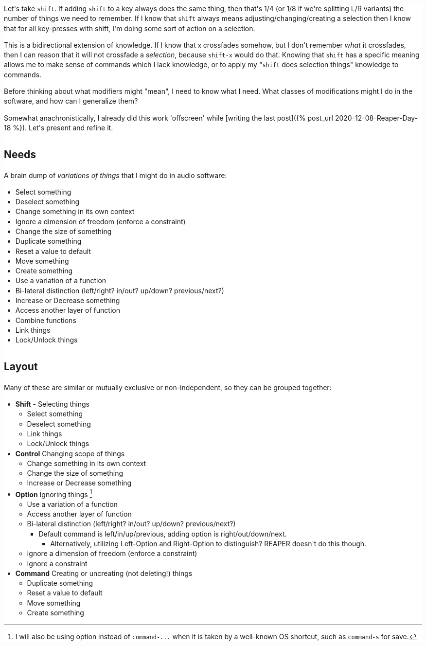 Let's take `shift`. If adding `shift` to a key always does the same thing, then that's 1/4 (or 1/8 if we're splitting L/R variants) the number of things we need to remember. If I know that `shift` always means adjusting/changing/creating a selection then I know that for all key-presses with shift, I'm doing some sort of action on a selection.

This is a bidirectional extension of knowledge. If I know that `x` crossfades somehow, but I don't remember _what_ it crossfades, then I can reason that it will not crossfade a _selection_, because `shift-x` would do that. Knowing that `shift` has a specific meaning allows me to make sense of commands which I lack knowledge, or to apply my "`shift` does selection things" knowledge to commands.

Before thinking about what modifiers might "mean", I need to know what I need. What classes of modifications might I do in the software, and how can I generalize them?

Somewhat anachronistically, I already did this work 'offscreen' while [writing the last post]({% post_url 2020-12-08-Reaper-Day-18 %}). Let's present and refine it.

## Needs

A brain dump of _variations of things_ that I might do in audio software:

* Select something
* Deselect something
* Change something in its own context
* Ignore a dimension of freedom (enforce a constraint)
* Change the size of something
* Duplicate something
* Reset a value to default
* Move something
* Create something
* Use a variation of a function
* Bi-lateral distinction (left/right? in/out? up/down? previous/next?)
* Increase or Decrease something
* Access another layer of function
* Combine functions
* Link things
* Lock/Unlock things


## Layout

Many of these are similar or mutually exclusive or non-independent, so they can be grouped together:

* **Shift** - Selecting things
    * Select something
    * Deselect something
    * Link things
    * Lock/Unlock things
* **Control** Changing scope of things
    * Change something in its own context
    * Change the size of something
    * Increase or Decrease something
* **Option** Ignoring things [^1]
    * Use a variation of a function
    * Access another layer of function
    * Bi-lateral distinction (left/right? in/out? up/down? previous/next?)
      * Default command is left/in/up/previous, adding option is right/out/down/next.
        * Alternatively, utilizing Left-Option and Right-Option to distinguish? REAPER doesn't do this though.
    * Ignore a dimension of freedom (enforce a constraint)
    * Ignore a constraint
* **Command** Creating or uncreating (not deleting!) things
    * Duplicate something
    * Reset a value to default
    * Move something
    * Create something

[^1]: I will also be using option instead of `command-...` when it is taken by a well-known OS shortcut, such as `command-s` for save.